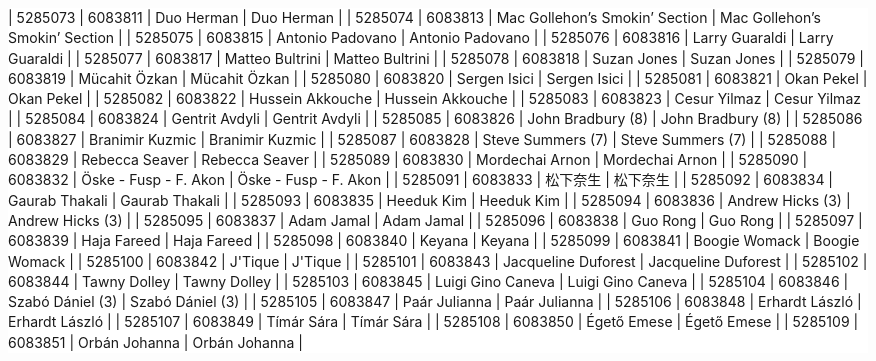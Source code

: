 | 5285073 | 6083811 | Duo Herman | Duo Herman |
| 5285074 | 6083813 | Mac Gollehon’s Smokin’ Section | Mac Gollehon’s Smokin’ Section |
| 5285075 | 6083815 | Antonio Padovano | Antonio Padovano |
| 5285076 | 6083816 | Larry Guaraldi | Larry Guaraldi |
| 5285077 | 6083817 | Matteo Bultrini | Matteo Bultrini |
| 5285078 | 6083818 | Suzan Jones | Suzan Jones |
| 5285079 | 6083819 | Mücahit Özkan | Mücahit Özkan |
| 5285080 | 6083820 | Sergen Isici | Sergen Isici |
| 5285081 | 6083821 | Okan Pekel | Okan Pekel |
| 5285082 | 6083822 | Hussein Akkouche | Hussein Akkouche |
| 5285083 | 6083823 | Cesur Yilmaz | Cesur Yilmaz |
| 5285084 | 6083824 | Gentrit Avdyli | Gentrit Avdyli |
| 5285085 | 6083826 | John Bradbury (8) | John Bradbury (8) |
| 5285086 | 6083827 | Branimir Kuzmic | Branimir Kuzmic |
| 5285087 | 6083828 | Steve Summers (7) | Steve Summers (7) |
| 5285088 | 6083829 | Rebecca Seaver | Rebecca Seaver |
| 5285089 | 6083830 | Mordechai Arnon | Mordechai Arnon |
| 5285090 | 6083832 | Öske - Fusp - F. Akon | Öske - Fusp - F. Akon |
| 5285091 | 6083833 | 松下奈生 | 松下奈生 |
| 5285092 | 6083834 | Gaurab Thakali | Gaurab Thakali |
| 5285093 | 6083835 | Heeduk Kim | Heeduk Kim |
| 5285094 | 6083836 | Andrew Hicks (3) | Andrew Hicks (3) |
| 5285095 | 6083837 | Adam Jamal | Adam Jamal |
| 5285096 | 6083838 | Guo Rong | Guo Rong |
| 5285097 | 6083839 | Haja Fareed | Haja Fareed |
| 5285098 | 6083840 | Keyana | Keyana |
| 5285099 | 6083841 | Boogie Womack | Boogie Womack |
| 5285100 | 6083842 | J'Tique | J'Tique |
| 5285101 | 6083843 | Jacqueline Duforest | Jacqueline Duforest |
| 5285102 | 6083844 | Tawny Dolley | Tawny Dolley |
| 5285103 | 6083845 | Luigi Gino Caneva | Luigi Gino Caneva |
| 5285104 | 6083846 | Szabó Dániel (3) | Szabó Dániel (3) |
| 5285105 | 6083847 | Paár Julianna | Paár Julianna |
| 5285106 | 6083848 | Erhardt László | Erhardt László |
| 5285107 | 6083849 | Tímár Sára | Tímár Sára |
| 5285108 | 6083850 | Égető Emese | Égető Emese |
| 5285109 | 6083851 | Orbán Johanna | Orbán Johanna |
